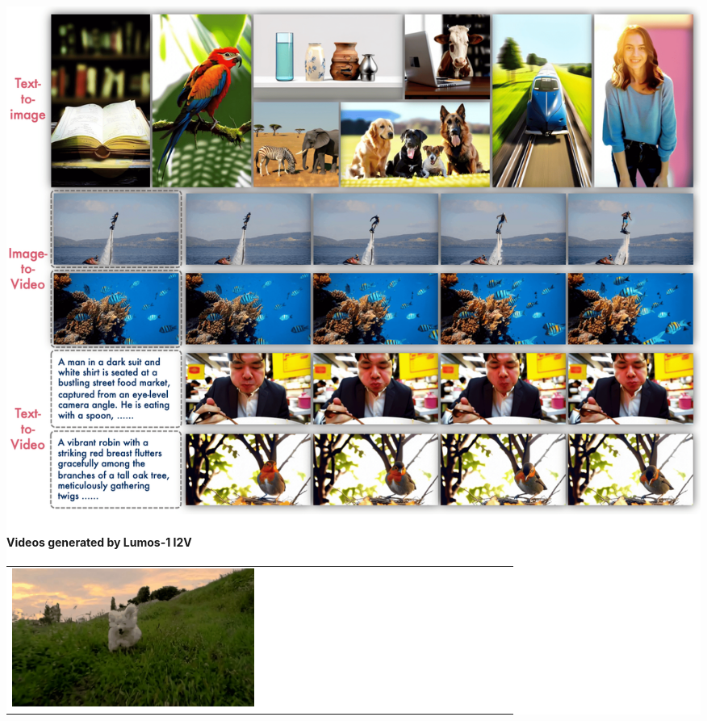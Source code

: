 <img src="lumos-1/assets/teaser.png">


#### Videos generated by Lumos-1 I2V
<table>
  <tr>
    <td width="300">
      <img src="lumos-1/assets/videos/i2v/281022623_0_00_01.390224_0_00_12.390224-0.gif" width="100%">
    </td>
    <td width="300">